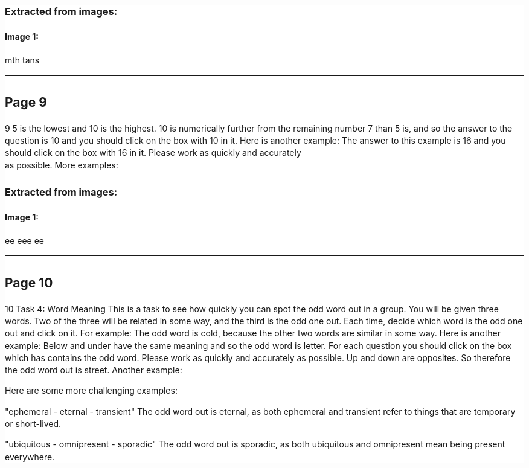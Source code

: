 ### Extracted from images:

#### Image 1:
mth tans

---

## Page 9

9
5 is the lowest and 10 is the highest. 10 is numerically further from the remaining number 7 than 5 is, and so the 
answer to the question is 10 and you should click on the box with 10 in it. 
Here is another example: 
The answer to this example is 16 and you should click on the box with 16 in it. Please work as quickly and accurately  
as possible. 
More examples:

### Extracted from images:

#### Image 1:
ee eee ee

---

## Page 10

10
Task 4: Word Meaning 
This is a task to see how quickly you can spot the odd word out in a group. You will be given three words. Two of the 
three will be related in some way, and the third is the odd one out. Each time, decide which word is the odd one out and 
click on it. 
For example: 
The odd word is cold, because the other two words are similar in some way. 
Here is another example:
Below and under have the same meaning and so the odd word is letter. For each question you should click on the box 
which has contains the odd word. Please work as quickly and accurately as possible. 
Up and down are opposites. So therefore the odd word out is street. 
Another example:

Here are some more challenging examples:

"ephemeral - eternal - transient"
The odd word out is eternal, as both ephemeral and transient refer to things that are temporary or short-lived.

"ubiquitous - omnipresent - sporadic"
The odd word out is sporadic, as both ubiquitous and omnipresent mean being present everywhere.
